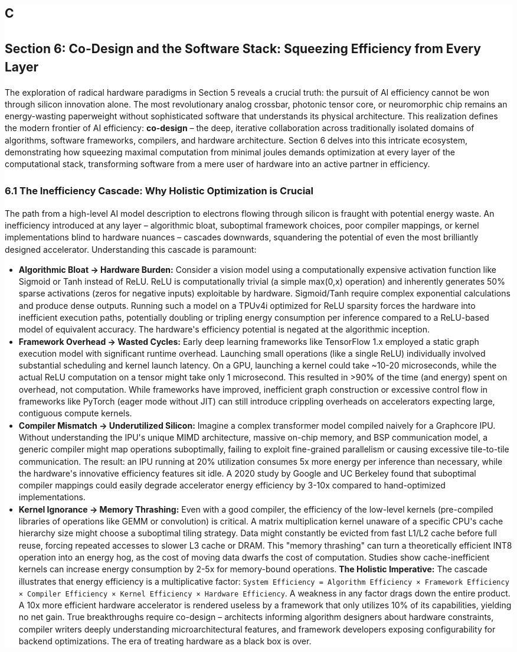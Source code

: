 
## C

## Section 6: Co-Design and the Software Stack: Squeezing Efficiency from Every Layer
The exploration of radical hardware paradigms in Section 5 reveals a crucial truth: the pursuit of AI efficiency cannot be won through silicon innovation alone. The most revolutionary analog crossbar, photonic tensor core, or neuromorphic chip remains an energy-wasting paperweight without sophisticated software that understands its physical architecture. This realization defines the modern frontier of AI efficiency: **co-design** – the deep, iterative collaboration across traditionally isolated domains of algorithms, software frameworks, compilers, and hardware architecture. Section 6 delves into this intricate ecosystem, demonstrating how squeezing maximal computation from minimal joules demands optimization at every layer of the computational stack, transforming software from a mere user of hardware into an active partner in efficiency.
### 6.1 The Inefficiency Cascade: Why Holistic Optimization is Crucial
The path from a high-level AI model description to electrons flowing through silicon is fraught with potential energy waste. An inefficiency introduced at any layer – algorithmic bloat, suboptimal framework choices, poor compiler mappings, or kernel implementations blind to hardware nuances – cascades downwards, squandering the potential of even the most brilliantly designed accelerator. Understanding this cascade is paramount:
*   **Algorithmic Bloat → Hardware Burden:** Consider a vision model using a computationally expensive activation function like Sigmoid or Tanh instead of ReLU. ReLU is computationally trivial (a simple max(0,x) operation) and inherently generates 50% sparse activations (zeros for negative inputs) exploitable by hardware. Sigmoid/Tanh require complex exponential calculations and produce dense outputs. Running such a model on a TPUv4i optimized for ReLU sparsity forces the hardware into inefficient execution paths, potentially doubling or tripling energy consumption per inference compared to a ReLU-based model of equivalent accuracy. The hardware's efficiency potential is negated at the algorithmic inception.
*   **Framework Overhead → Wasted Cycles:** Early deep learning frameworks like TensorFlow 1.x employed a static graph execution model with significant runtime overhead. Launching small operations (like a single ReLU) individually involved substantial scheduling and kernel launch latency. On a GPU, launching a kernel could take ~10-20 microseconds, while the actual ReLU computation on a tensor might take only 1 microsecond. This resulted in >90% of the time (and energy) spent on overhead, not computation. While frameworks have improved, inefficient graph construction or excessive control flow in frameworks like PyTorch (eager mode without JIT) can still introduce crippling overheads on accelerators expecting large, contiguous compute kernels.
*   **Compiler Mismatch → Underutilized Silicon:** Imagine a complex transformer model compiled naively for a Graphcore IPU. Without understanding the IPU's unique MIMD architecture, massive on-chip memory, and BSP communication model, a generic compiler might map operations suboptimally, failing to exploit fine-grained parallelism or causing excessive tile-to-tile communication. The result: an IPU running at 20% utilization consumes 5x more energy per inference than necessary, while the hardware's innovative efficiency features sit idle. A 2020 study by Google and UC Berkeley found that suboptimal compiler mappings could easily degrade accelerator energy efficiency by 3-10x compared to hand-optimized implementations.
*   **Kernel Ignorance → Memory Thrashing:** Even with a good compiler, the efficiency of the low-level kernels (pre-compiled libraries of operations like GEMM or convolution) is critical. A matrix multiplication kernel unaware of a specific CPU's cache hierarchy size might choose a suboptimal tiling strategy. Data might constantly be evicted from fast L1/L2 cache before full reuse, forcing repeated accesses to slower L3 cache or DRAM. This "memory thrashing" can turn a theoretically efficient INT8 operation into an energy hog, as the cost of moving data dwarfs the cost of computation. Studies show cache-inefficient kernels can increase energy consumption by 2-5x for memory-bound operations.
**The Holistic Imperative:** The cascade illustrates that energy efficiency is a multiplicative factor: `System Efficiency = Algorithm Efficiency × Framework Efficiency × Compiler Efficiency × Kernel Efficiency × Hardware Efficiency`. A weakness in any factor drags down the entire product. A 10x more efficient hardware accelerator is rendered useless by a framework that only utilizes 10% of its capabilities, yielding no net gain. True breakthroughs require co-design – architects informing algorithm designers about hardware constraints, compiler writers deeply understanding microarchitectural features, and framework developers exposing configurability for backend optimizations. The era of treating hardware as a black box is over.